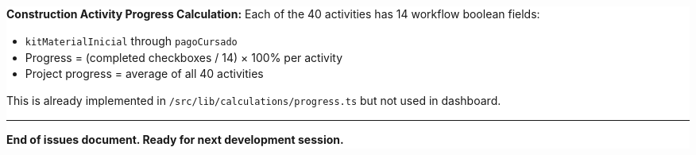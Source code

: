 **Construction Activity Progress Calculation:**
Each of the 40 activities has 14 workflow boolean fields:
- `kitMaterialInicial` through `pagoCursado`
- Progress = (completed checkboxes / 14) × 100% per activity
- Project progress = average of all 40 activities

This is already implemented in `/src/lib/calculations/progress.ts` but not used in dashboard.

---

**End of issues document. Ready for next development session.**
